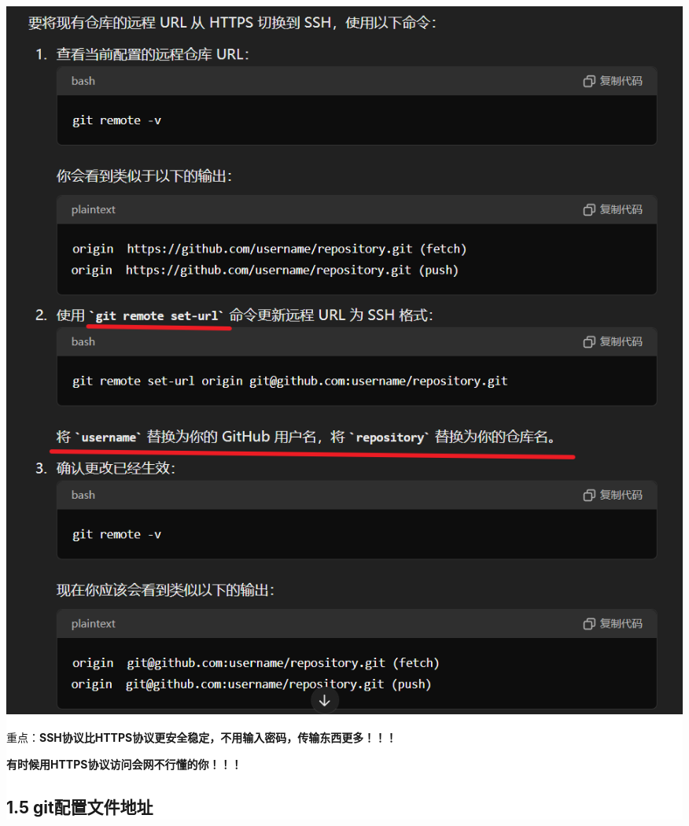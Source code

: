 ![image-20240904134938248](.\assets\image-20240904134938248.png)

重点：**SSH协议比HTTPS协议更安全稳定，不用输入密码，传输东西更多！！！**

**有时候用HTTPS协议访问会网不行懂的你！！！**

## 1.5 git配置文件地址
